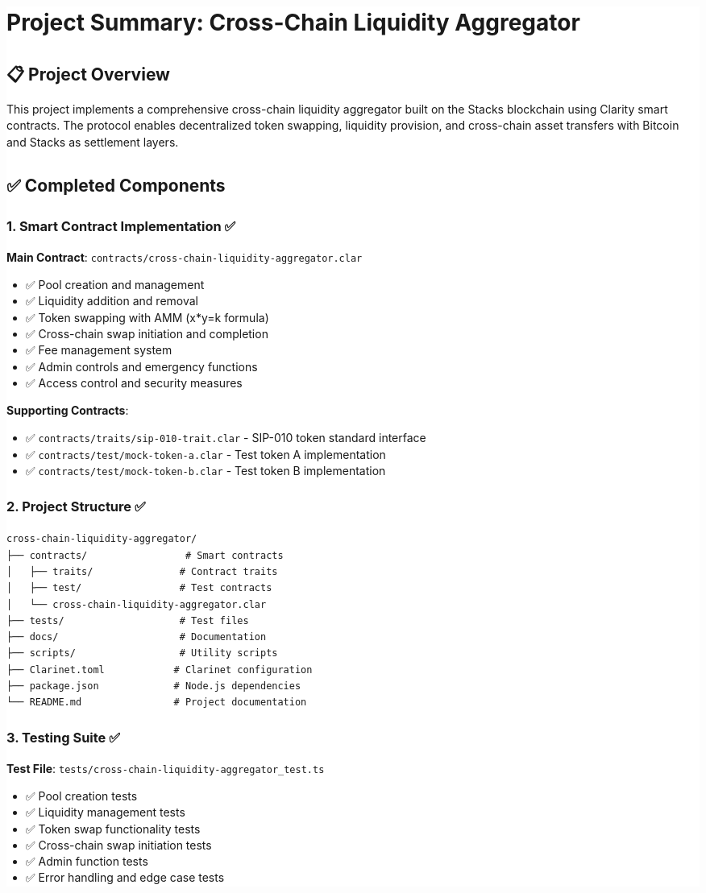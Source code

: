# Project Summary: Cross-Chain Liquidity Aggregator

## 📋 Project Overview

This project implements a comprehensive cross-chain liquidity aggregator built on the Stacks blockchain using Clarity smart contracts. The protocol enables decentralized token swapping, liquidity provision, and cross-chain asset transfers with Bitcoin and Stacks as settlement layers.

## ✅ Completed Components

### 1. Smart Contract Implementation ✅

**Main Contract**: `contracts/cross-chain-liquidity-aggregator.clar`
- ✅ Pool creation and management
- ✅ Liquidity addition and removal
- ✅ Token swapping with AMM (x*y=k formula)
- ✅ Cross-chain swap initiation and completion
- ✅ Fee management system
- ✅ Admin controls and emergency functions
- ✅ Access control and security measures

**Supporting Contracts**:
- ✅ `contracts/traits/sip-010-trait.clar` - SIP-010 token standard interface
- ✅ `contracts/test/mock-token-a.clar` - Test token A implementation
- ✅ `contracts/test/mock-token-b.clar` - Test token B implementation

### 2. Project Structure ✅

```
cross-chain-liquidity-aggregator/
├── contracts/                 # Smart contracts
│   ├── traits/               # Contract traits
│   ├── test/                 # Test contracts
│   └── cross-chain-liquidity-aggregator.clar
├── tests/                    # Test files
├── docs/                     # Documentation
├── scripts/                  # Utility scripts
├── Clarinet.toml            # Clarinet configuration
├── package.json             # Node.js dependencies
└── README.md                # Project documentation
```

### 3. Testing Suite ✅

**Test File**: `tests/cross-chain-liquidity-aggregator_test.ts`
- ✅ Pool creation tests
- ✅ Liquidity management tests
- ✅ Token swap functionality tests
- ✅ Cross-chain swap initiation tests
- ✅ Admin function tests
- ✅ Error handling and edge case tests
